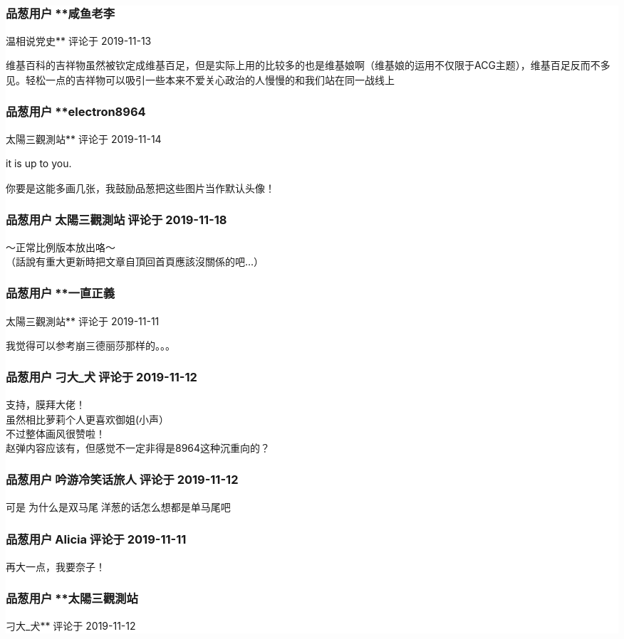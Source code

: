 

            
### 品葱用户 **咸鱼老李 
温相说党史** 评论于 2019-11-13
        
维基百科的吉祥物虽然被钦定成维基百足，但是实际上用的比较多的也是维基娘啊（维基娘的运用不仅限于ACG主题），维基百足反而不多见。轻松一点的吉祥物可以吸引一些本来不爱关心政治的人慢慢的和我们站在同一战线上
        


            
### 品葱用户 **electron8964 
太陽三觀測站** 评论于 2019-11-14
        
it is up to you.  
  
你要是这能多画几张，我鼓励品葱把这些图片当作默认头像！
        


            
### 品葱用户 **太陽三觀測站** 评论于 2019-11-18
        
～正常比例版本放出咯～  
（話說有重大更新時把文章自頂回首頁應該沒關係的吧...）
        


            
### 品葱用户 **一直正義 
太陽三觀測站** 评论于 2019-11-11
        
我觉得可以参考崩三德丽莎那样的。。。
        


            
### 品葱用户 **刁大_犬** 评论于 2019-11-12
        
支持，膜拜大佬！  
虽然相比萝莉个人更喜欢御姐(小声）  
不过整体画风很赞啦！  
赵弹内容应该有，但感觉不一定非得是8964这种沉重向的？
        


            
### 品葱用户 **吟游冷笑话旅人** 评论于 2019-11-12
        
可是 为什么是双马尾 洋葱的话怎么想都是单马尾吧
        


            
### 品葱用户 **Alicia** 评论于 2019-11-11
        
再大一点，我要奈子！
        


            
### 品葱用户 **太陽三觀測站 
刁大_犬** 评论于 2019-11-12
        